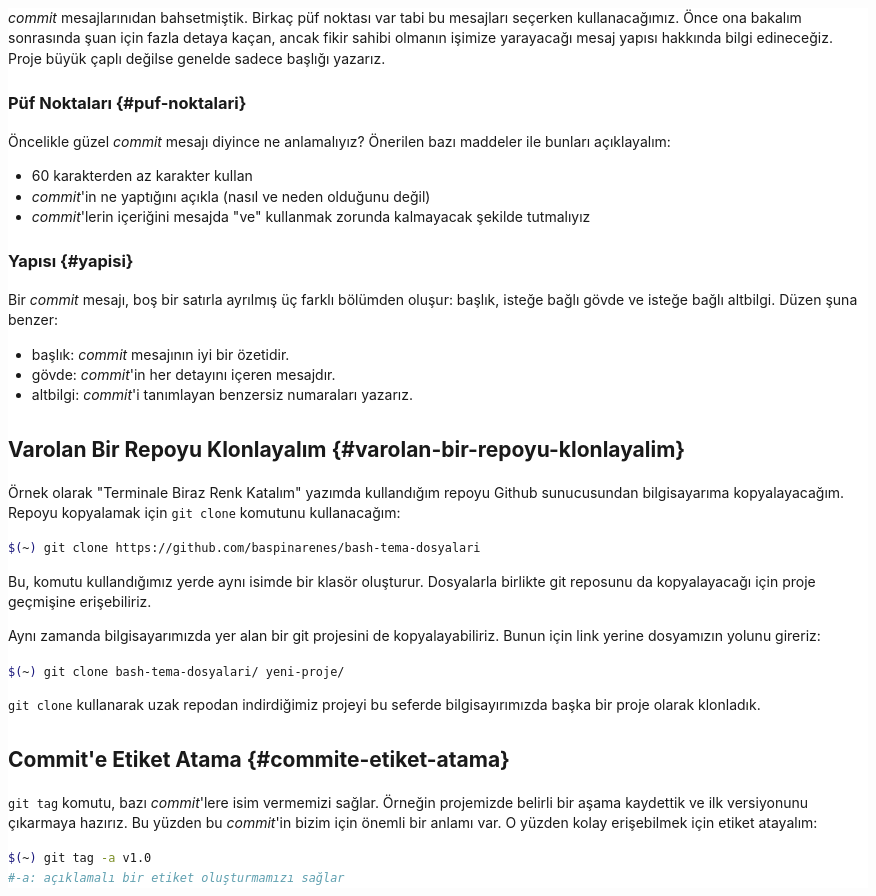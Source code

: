 *commit* mesajlarınıdan bahsetmiştik. Birkaç püf noktası var tabi bu mesajları seçerken kullanacağımız. Önce ona bakalım sonrasında 
şuan için fazla detaya kaçan, ancak fikir sahibi olmanın işimize yarayacağı mesaj yapısı hakkında bilgi edineceğiz. Proje büyük çaplı değilse genelde sadece başlığı yazarız.

### Püf Noktaları {#puf-noktalari}

Öncelikle güzel *commit* mesajı diyince ne anlamalıyız? Önerilen bazı maddeler ile bunları açıklayalım:
- 60 karakterden az karakter kullan
- *commit*'in ne yaptığını açıkla (nasıl ve neden olduğunu değil)
- *commit*'lerin içeriğini mesajda "ve" kullanmak zorunda kalmayacak şekilde tutmalıyız

### Yapısı {#yapisi}

 Bir *commit* mesajı, boş bir satırla ayrılmış üç farklı bölümden oluşur: başlık, isteğe bağlı gövde ve isteğe bağlı altbilgi. Düzen şuna benzer: 
 - başlık: *commit* mesajının iyi bir özetidir.
 - gövde: *commit*'in her detayını içeren mesajdır.
 - altbilgi: *commit*'i tanımlayan benzersiz numaraları yazarız.

## Varolan Bir Repoyu Klonlayalım {#varolan-bir-repoyu-klonlayalim}

Örnek olarak "Terminale Biraz Renk Katalım" yazımda kullandığım repoyu Github sunucusundan bilgisayarıma kopyalayacağım. Repoyu kopyalamak için `git clone` komutunu kullanacağım:

```bash
$(~) git clone https://github.com/baspinarenes/bash-tema-dosyalari
```

Bu, komutu kullandığımız yerde aynı isimde bir klasör oluşturur. Dosyalarla birlikte git reposunu da kopyalayacağı için proje geçmişine erişebiliriz.

Aynı zamanda bilgisayarımızda yer alan bir git projesini de kopyalayabiliriz. Bunun için link yerine dosyamızın yolunu gireriz:

```bash
$(~) git clone bash-tema-dosyalari/ yeni-proje/
```

`git clone` kullanarak uzak repodan indirdiğimiz projeyi bu seferde bilgisayırımızda başka bir proje olarak klonladık.

## Commit'e Etiket Atama  {#commite-etiket-atama}

`git tag` komutu, bazı *commit*'lere isim vermemizi sağlar. Örneğin projemizde belirli bir aşama kaydettik ve ilk versiyonunu çıkarmaya hazırız. Bu yüzden bu *commit*'in bizim için önemli bir anlamı var. O yüzden kolay erişebilmek için etiket atayalım:

```bash
$(~) git tag -a v1.0
#-a: açıklamalı bir etiket oluşturmamızı sağlar
```
